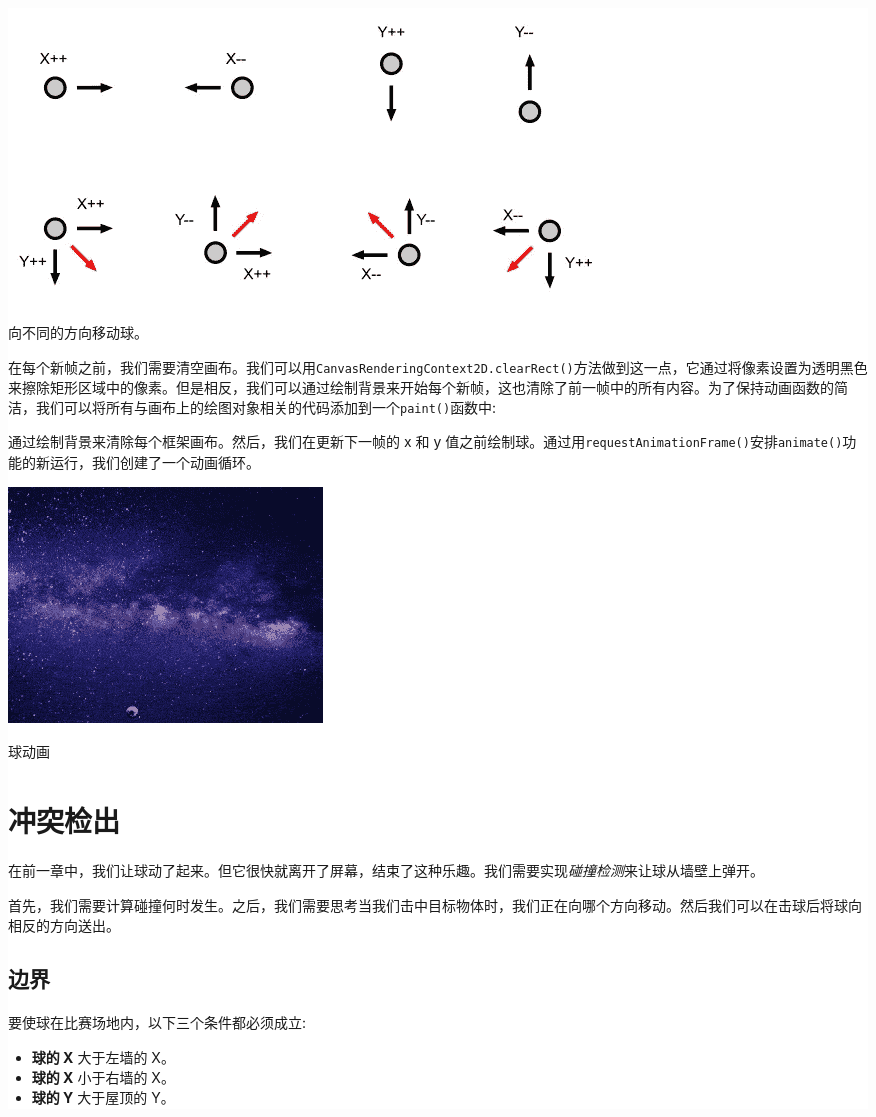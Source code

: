 ![](img/1dcfa1d081d71863630a0aa29a30f58d.png)

向不同的方向移动球。

在每个新帧之前，我们需要清空画布。我们可以用`CanvasRenderingContext2D.clearRect()`方法做到这一点，它通过将像素设置为透明黑色来擦除矩形区域中的像素。但是相反，我们可以通过绘制背景来开始每个新帧，这也清除了前一帧中的所有内容。为了保持动画函数的简洁，我们可以将所有与画布上的绘图对象相关的代码添加到一个`paint()`函数中:

通过绘制背景来清除每个框架画布。然后，我们在更新下一帧的 x 和 y 值之前绘制球。通过用`requestAnimationFrame()`安排`animate()`功能的新运行，我们创建了一个动画循环。

![](img/27cc59096749302623fd00bcc97a878b.png)

球动画

# 冲突检出

在前一章中，我们让球动了起来。但它很快就离开了屏幕，结束了这种乐趣。我们需要实现*碰撞检测*来让球从墙壁上弹开。

首先，我们需要计算碰撞何时发生。之后，我们需要思考当我们击中目标物体时，我们正在向哪个方向移动。然后我们可以在击球后将球向相反的方向送出。

## 边界

要使球在比赛场地内，以下三个条件都必须成立:

- **球的 X** 大于左墙的 X。
- **球的 X** 小于右墙的 X。
- **球的 Y** 大于屋顶的 Y。
